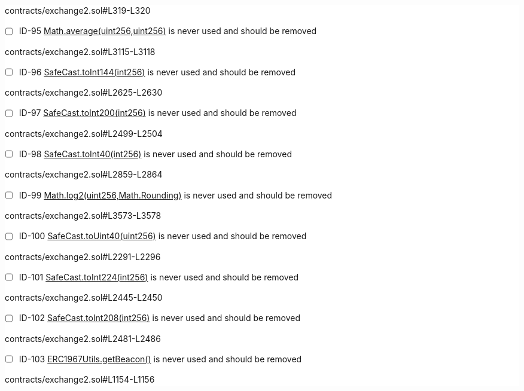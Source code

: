 contracts/exchange2.sol#L319-L320


 - [ ] ID-95
[Math.average(uint256,uint256)](contracts/exchange2.sol#L3115-L3118) is never used and should be removed

contracts/exchange2.sol#L3115-L3118


 - [ ] ID-96
[SafeCast.toInt144(int256)](contracts/exchange2.sol#L2625-L2630) is never used and should be removed

contracts/exchange2.sol#L2625-L2630


 - [ ] ID-97
[SafeCast.toInt200(int256)](contracts/exchange2.sol#L2499-L2504) is never used and should be removed

contracts/exchange2.sol#L2499-L2504


 - [ ] ID-98
[SafeCast.toInt40(int256)](contracts/exchange2.sol#L2859-L2864) is never used and should be removed

contracts/exchange2.sol#L2859-L2864


 - [ ] ID-99
[Math.log2(uint256,Math.Rounding)](contracts/exchange2.sol#L3573-L3578) is never used and should be removed

contracts/exchange2.sol#L3573-L3578


 - [ ] ID-100
[SafeCast.toUint40(uint256)](contracts/exchange2.sol#L2291-L2296) is never used and should be removed

contracts/exchange2.sol#L2291-L2296


 - [ ] ID-101
[SafeCast.toInt224(int256)](contracts/exchange2.sol#L2445-L2450) is never used and should be removed

contracts/exchange2.sol#L2445-L2450


 - [ ] ID-102
[SafeCast.toInt208(int256)](contracts/exchange2.sol#L2481-L2486) is never used and should be removed

contracts/exchange2.sol#L2481-L2486


 - [ ] ID-103
[ERC1967Utils.getBeacon()](contracts/exchange2.sol#L1154-L1156) is never used and should be removed

contracts/exchange2.sol#L1154-L1156

